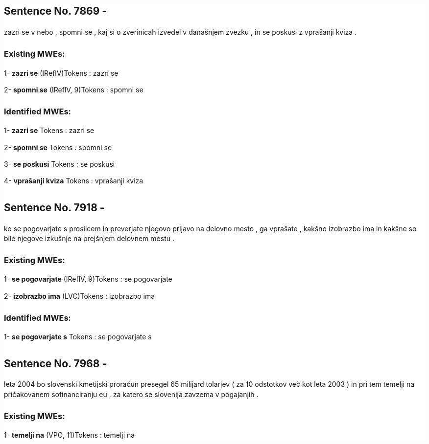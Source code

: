 ## Sentence No. 7869 - 
zazri se v nebo , spomni se , kaj si o zverinicah izvedel v današnjem zvezku , in se poskusi z vprašanji kviza . 
### Existing MWEs: 
1- **zazri se** (IReflV)Tokens : 
zazri
se

2- **spomni se** (IReflV, 9)Tokens : 
spomni
se

### Identified MWEs: 
1- **zazri se** Tokens : 
zazri
se

2- **spomni se** Tokens : 
spomni
se

3- **se poskusi** Tokens : 
se
poskusi

4- **vprašanji kviza** Tokens : 
vprašanji
kviza

## Sentence No. 7918 - 
ko se pogovarjate s prosilcem in preverjate njegovo prijavo na delovno mesto , ga vprašate , kakšno izobrazbo ima in kakšne so bile njegove izkušnje na prejšnjem delovnem mestu . 
### Existing MWEs: 
1- **se pogovarjate** (IReflV, 9)Tokens : 
se
pogovarjate

2- **izobrazbo ima** (LVC)Tokens : 
izobrazbo
ima

### Identified MWEs: 
1- **se pogovarjate s** Tokens : 
se
pogovarjate
s

## Sentence No. 7968 - 
leta 2004 bo slovenski kmetijski proračun presegel 65 milijard tolarjev ( za 10 odstotkov več kot leta 2003 ) in pri tem temelji na pričakovanem sofinanciranju eu , za katero se slovenija zavzema v pogajanjih . 
### Existing MWEs: 
1- **temelji na** (VPC, 11)Tokens : 
temelji
na
